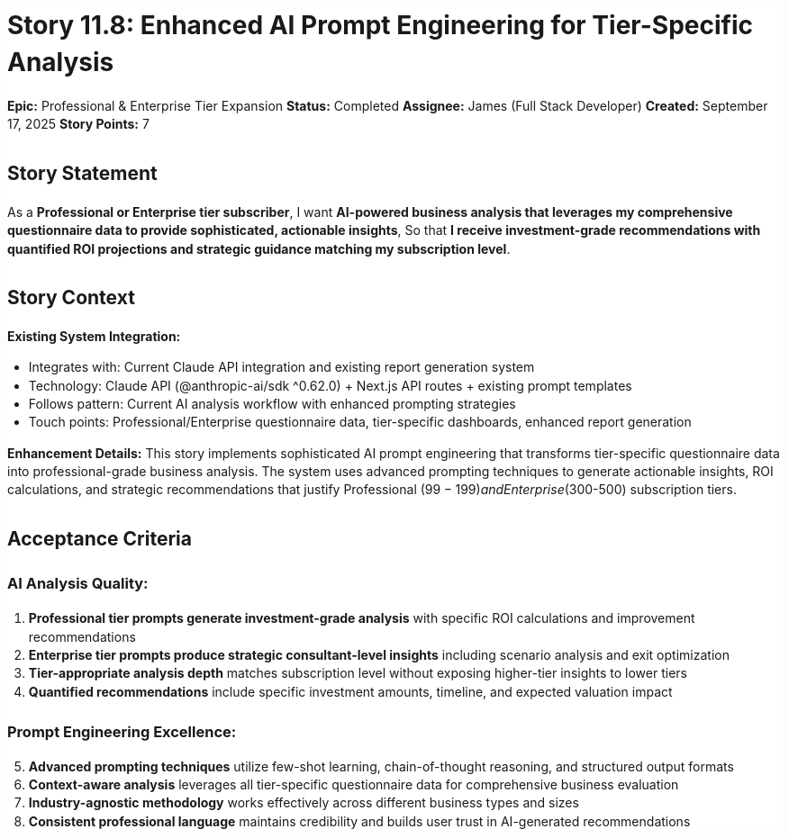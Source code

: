 # Story 11.8: Enhanced AI Prompt Engineering for Tier-Specific Analysis

**Epic:** Professional & Enterprise Tier Expansion
**Status:** Completed
**Assignee:** James (Full Stack Developer)
**Created:** September 17, 2025
**Story Points:** 7

## Story Statement

As a **Professional or Enterprise tier subscriber**,
I want **AI-powered business analysis that leverages my comprehensive questionnaire data to provide sophisticated, actionable insights**,
So that **I receive investment-grade recommendations with quantified ROI projections and strategic guidance matching my subscription level**.

## Story Context

**Existing System Integration:**
- Integrates with: Current Claude API integration and existing report generation system
- Technology: Claude API (@anthropic-ai/sdk ^0.62.0) + Next.js API routes + existing prompt templates
- Follows pattern: Current AI analysis workflow with enhanced prompting strategies
- Touch points: Professional/Enterprise questionnaire data, tier-specific dashboards, enhanced report generation

**Enhancement Details:**
This story implements sophisticated AI prompt engineering that transforms tier-specific questionnaire data into professional-grade business analysis. The system uses advanced prompting techniques to generate actionable insights, ROI calculations, and strategic recommendations that justify Professional ($99-199) and Enterprise ($300-500) subscription tiers.

## Acceptance Criteria

### AI Analysis Quality:
1. **Professional tier prompts generate investment-grade analysis** with specific ROI calculations and improvement recommendations
2. **Enterprise tier prompts produce strategic consultant-level insights** including scenario analysis and exit optimization
3. **Tier-appropriate analysis depth** matches subscription level without exposing higher-tier insights to lower tiers
4. **Quantified recommendations** include specific investment amounts, timeline, and expected valuation impact

### Prompt Engineering Excellence:
5. **Advanced prompting techniques** utilize few-shot learning, chain-of-thought reasoning, and structured output formats
6. **Context-aware analysis** leverages all tier-specific questionnaire data for comprehensive business evaluation
7. **Industry-agnostic methodology** works effectively across different business types and sizes
8. **Consistent professional language** maintains credibility and builds user trust in AI-generated recommendations
